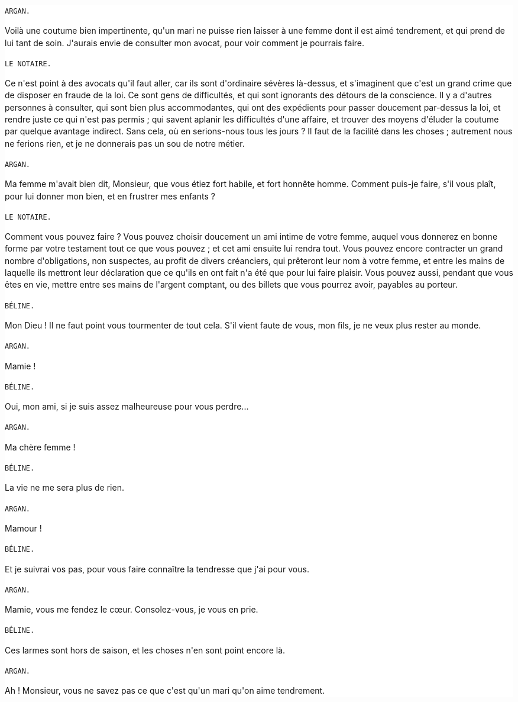     ARGAN.
Voilà une coutume bien impertinente, qu'un mari ne puisse rien laisser à une femme dont il est aimé tendrement, et qui prend de lui tant de soin. J'aurais envie de consulter mon avocat, pour voir comment je pourrais faire.

    LE NOTAIRE.
Ce n'est point à des avocats qu'il faut aller, car ils sont d'ordinaire sévères là-dessus, et s'imaginent que c'est un grand crime que de disposer en fraude de la loi. Ce sont gens de difficultés, et qui sont ignorants des détours de la conscience. Il y a d'autres personnes à consulter, qui sont bien plus accommodantes, qui ont des expédients pour passer doucement par-dessus la loi, et rendre juste ce qui n'est pas permis ; qui savent aplanir les difficultés d'une affaire, et trouver des moyens d'éluder la coutume par quelque avantage indirect. Sans cela, où en serions-nous tous les jours ? Il faut de la facilité dans les choses ; autrement nous ne ferions rien, et je ne donnerais pas un sou de notre métier.

    ARGAN.
Ma femme m'avait bien dit, Monsieur, que vous étiez fort habile, et fort honnête homme. Comment puis-je faire, s'il vous plaît, pour lui donner mon bien, et en frustrer mes enfants ?

    LE NOTAIRE.
Comment vous pouvez faire ? Vous pouvez choisir doucement un ami intime de votre femme, auquel vous donnerez en bonne forme par votre testament tout ce que vous pouvez ; et cet ami ensuite lui rendra tout. Vous pouvez encore contracter un grand nombre d'obligations, non suspectes, au profit de divers créanciers, qui prêteront leur nom à votre femme, et entre les mains de laquelle ils mettront leur déclaration que ce qu'ils en ont fait n'a été que pour lui faire plaisir. Vous pouvez aussi, pendant que vous êtes en vie, mettre entre ses mains de l'argent comptant, ou des billets que vous pourrez avoir, payables au porteur.

    BÉLINE.
Mon Dieu ! Il ne faut point vous tourmenter de tout cela. S'il vient faute de vous, mon fils, je ne veux plus rester au monde.

    ARGAN.
Mamie !

    BÉLINE.
Oui, mon ami, si je suis assez malheureuse pour vous perdre...

    ARGAN.
Ma chère femme !

    BÉLINE.
La vie ne me sera plus de rien.

    ARGAN.
Mamour !

    BÉLINE.
Et je suivrai vos pas, pour vous faire connaître la tendresse que j'ai pour vous.

    ARGAN.
Mamie, vous me fendez le cœur. Consolez-vous, je vous en prie.

    BÉLINE.
Ces larmes sont hors de saison, et les choses n'en sont point encore là.

    ARGAN.
Ah ! Monsieur, vous ne savez pas ce que c'est qu'un mari qu'on aime tendrement.
